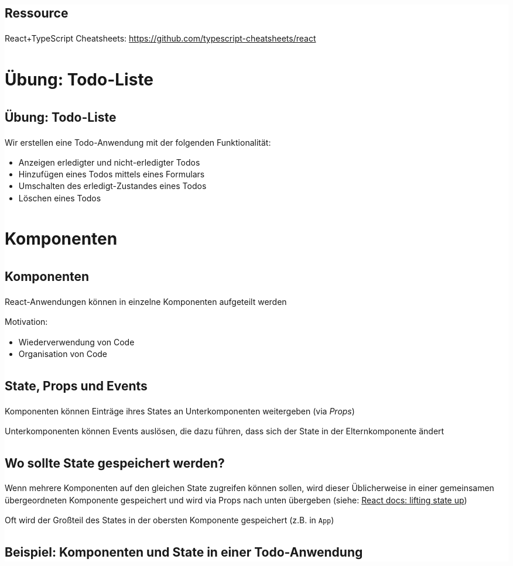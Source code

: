 ## Ressource

React+TypeScript Cheatsheets: <https://github.com/typescript-cheatsheets/react>

# Übung: Todo-Liste

## Übung: Todo-Liste

Wir erstellen eine Todo-Anwendung mit der folgenden Funktionalität:

- Anzeigen erledigter und nicht-erledigter Todos
- Hinzufügen eines Todos mittels eines Formulars
- Umschalten des erledigt-Zustandes eines Todos
- Löschen eines Todos

# Komponenten

## Komponenten

React-Anwendungen können in einzelne Komponenten aufgeteilt werden

Motivation:

- Wiederverwendung von Code
- Organisation von Code

## State, Props und Events

Komponenten können Einträge ihres States an Unterkomponenten weitergeben (via _Props_)

Unterkomponenten können Events auslösen, die dazu führen, dass sich der State in der Elternkomponente ändert

## Wo sollte State gespeichert werden?

Wenn mehrere Komponenten auf den gleichen State zugreifen können sollen, wird dieser Üblicherweise in einer gemeinsamen übergeordneten Komponente gespeichert und wird via Props nach unten übergeben (siehe: [React docs: lifting state up](https://reactjs.org/docs/lifting-state-up.html))

Oft wird der Großteil des States in der obersten Komponente gespeichert (z.B. in `App`)

## Beispiel: Komponenten und State in einer Todo-Anwendung
